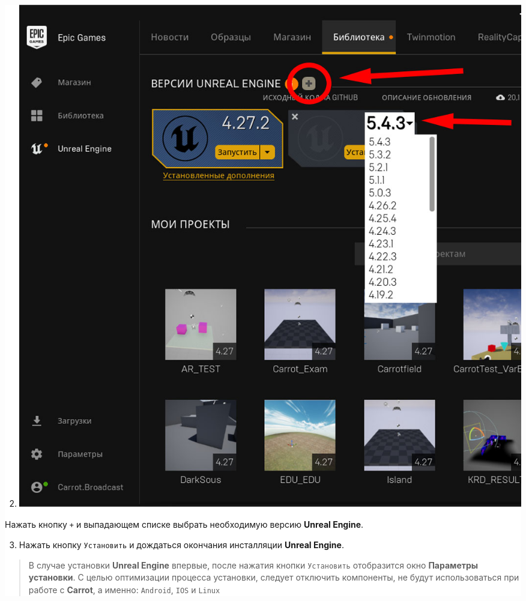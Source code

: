 2. ![2.2.](..\images\UnrealEngine\Установка%20UE5\2.2.jpg)

Нажать кнопку `+` и выпадающем списке выбрать необходимую версию **Unreal Engine**.

3. Нажать кнопку `Установить` и дождаться окончания инсталляции **Unreal Engine**.

>В случае установки **Unreal Engine** впервые, после нажатия кнопки `Установить` отобразится окно **Параметры установки**. С целью оптимизации процесса установки, следует отключить компоненты, не будут использоваться при работе с **Carrot**, а именно: `Android`, `IOS` и `Linux`
